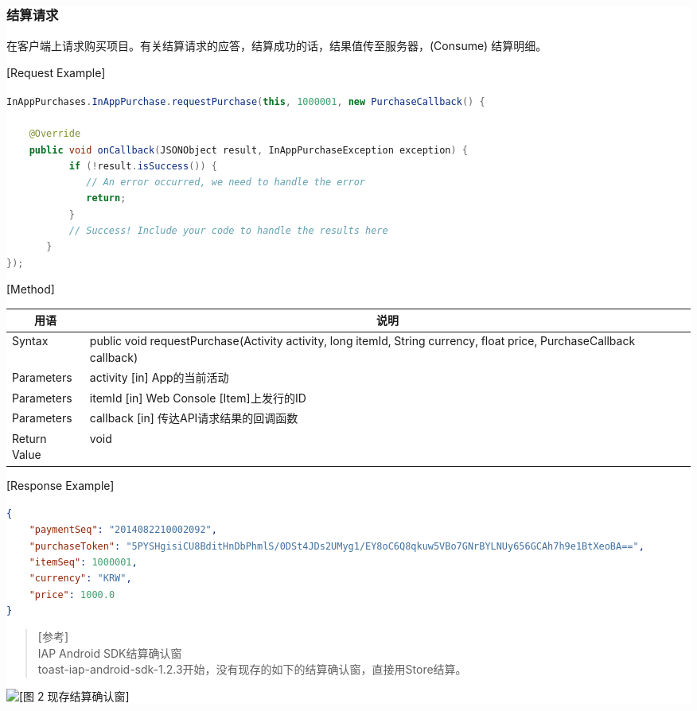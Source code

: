```json
```

### 结算请求

在客户端上请求购买项目。有关结算请求的应答，结算成功的话，结果值传至服务器，(Consume) 结算明细。

[Request Example]

```java
InAppPurchases.InAppPurchase.requestPurchase(this, 1000001, new PurchaseCallback() {

    @Override
    public void onCallback(JSONObject result, InAppPurchaseException exception) {
           if (!result.isSuccess()) {
              // An error occurred, we need to handle the error
              return;
           }
           // Success! Include your code to handle the results here
       }
});
```

[Method]

|  用语  |         说明|
| ----- |  --- |
|  Syntax |        public void requestPurchase(Activity activity, long itemId, String currency, float price, PurchaseCallback callback)|
|  Parameters    | activity [in] App的当前活动|
|  Parameters    | itemId [in] Web Console [Item]上发行的ID|
|  Parameters    | callback [in] 传达API请求结果的回调函数|
|  Return Value  | void|

[Response Example]


```json
{
    "paymentSeq": "2014082210002092",
    "purchaseToken": "5PYSHgisiCU8BditHnDbPhmlS/0DSt4JDs2UMyg1/EY8oC6Q8qkuw5VBo7GNrBYLNUy656GCAh7h9e1BtXeoBA==",
    "itemSeq": 1000001,
    "currency": "KRW",
    "price": 1000.0
}
```

> [参考]<br>
> IAP Android SDK结算确认窗<br>
> toast-iap-android-sdk-1.2.3开始，没有现存的如下的结算确认窗，直接用Store结算。

![[图 2 现存结算确认窗]](http://static.toastoven.net/prod_iap/iap_40.jpg)
